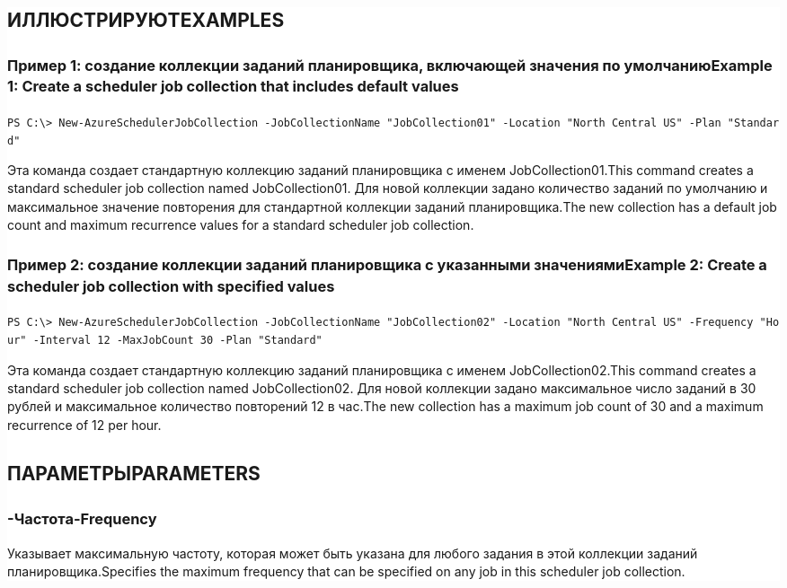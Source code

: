 ## <span data-ttu-id="b004a-110">ИЛЛЮСТРИРУЮТ</span><span class="sxs-lookup"><span data-stu-id="b004a-110">EXAMPLES</span></span>

### <span data-ttu-id="b004a-111">Пример 1: создание коллекции заданий планировщика, включающей значения по умолчанию</span><span class="sxs-lookup"><span data-stu-id="b004a-111">Example 1: Create a scheduler job collection that includes default values</span></span>
```
PS C:\> New-AzureSchedulerJobCollection -JobCollectionName "JobCollection01" -Location "North Central US" -Plan "Standard"
```

<span data-ttu-id="b004a-112">Эта команда создает стандартную коллекцию заданий планировщика с именем JobCollection01.</span><span class="sxs-lookup"><span data-stu-id="b004a-112">This command creates a standard scheduler job collection named JobCollection01.</span></span>
<span data-ttu-id="b004a-113">Для новой коллекции задано количество заданий по умолчанию и максимальное значение повторения для стандартной коллекции заданий планировщика.</span><span class="sxs-lookup"><span data-stu-id="b004a-113">The new collection has a default job count and maximum recurrence values for a standard scheduler job collection.</span></span>

### <span data-ttu-id="b004a-114">Пример 2: создание коллекции заданий планировщика с указанными значениями</span><span class="sxs-lookup"><span data-stu-id="b004a-114">Example 2: Create a scheduler job collection with specified values</span></span>
```
PS C:\> New-AzureSchedulerJobCollection -JobCollectionName "JobCollection02" -Location "North Central US" -Frequency "Hour" -Interval 12 -MaxJobCount 30 -Plan "Standard"
```

<span data-ttu-id="b004a-115">Эта команда создает стандартную коллекцию заданий планировщика с именем JobCollection02.</span><span class="sxs-lookup"><span data-stu-id="b004a-115">This command creates a standard scheduler job collection named JobCollection02.</span></span>
<span data-ttu-id="b004a-116">Для новой коллекции задано максимальное число заданий в 30 рублей и максимальное количество повторений 12 в час.</span><span class="sxs-lookup"><span data-stu-id="b004a-116">The new collection has a maximum job count of 30 and a maximum recurrence of 12 per hour.</span></span>

## <span data-ttu-id="b004a-117">ПАРАМЕТРЫ</span><span class="sxs-lookup"><span data-stu-id="b004a-117">PARAMETERS</span></span>

### <span data-ttu-id="b004a-118">-Частота</span><span class="sxs-lookup"><span data-stu-id="b004a-118">-Frequency</span></span>
<span data-ttu-id="b004a-119">Указывает максимальную частоту, которая может быть указана для любого задания в этой коллекции заданий планировщика.</span><span class="sxs-lookup"><span data-stu-id="b004a-119">Specifies the maximum frequency that can be specified on any job in this scheduler job collection.</span></span>
